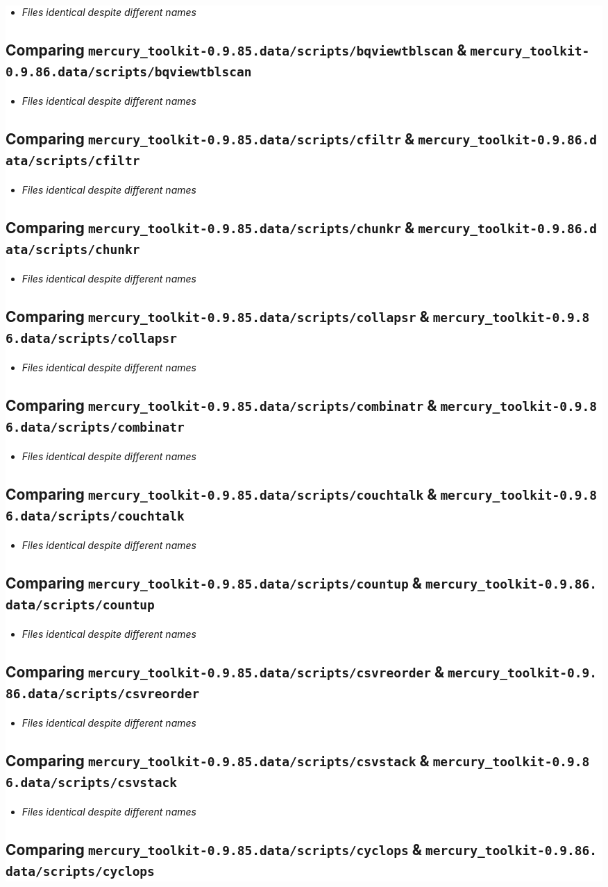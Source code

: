  * *Files identical despite different names*

## Comparing `mercury_toolkit-0.9.85.data/scripts/bqviewtblscan` & `mercury_toolkit-0.9.86.data/scripts/bqviewtblscan`

 * *Files identical despite different names*

## Comparing `mercury_toolkit-0.9.85.data/scripts/cfiltr` & `mercury_toolkit-0.9.86.data/scripts/cfiltr`

 * *Files identical despite different names*

## Comparing `mercury_toolkit-0.9.85.data/scripts/chunkr` & `mercury_toolkit-0.9.86.data/scripts/chunkr`

 * *Files identical despite different names*

## Comparing `mercury_toolkit-0.9.85.data/scripts/collapsr` & `mercury_toolkit-0.9.86.data/scripts/collapsr`

 * *Files identical despite different names*

## Comparing `mercury_toolkit-0.9.85.data/scripts/combinatr` & `mercury_toolkit-0.9.86.data/scripts/combinatr`

 * *Files identical despite different names*

## Comparing `mercury_toolkit-0.9.85.data/scripts/couchtalk` & `mercury_toolkit-0.9.86.data/scripts/couchtalk`

 * *Files identical despite different names*

## Comparing `mercury_toolkit-0.9.85.data/scripts/countup` & `mercury_toolkit-0.9.86.data/scripts/countup`

 * *Files identical despite different names*

## Comparing `mercury_toolkit-0.9.85.data/scripts/csvreorder` & `mercury_toolkit-0.9.86.data/scripts/csvreorder`

 * *Files identical despite different names*

## Comparing `mercury_toolkit-0.9.85.data/scripts/csvstack` & `mercury_toolkit-0.9.86.data/scripts/csvstack`

 * *Files identical despite different names*

## Comparing `mercury_toolkit-0.9.85.data/scripts/cyclops` & `mercury_toolkit-0.9.86.data/scripts/cyclops`
